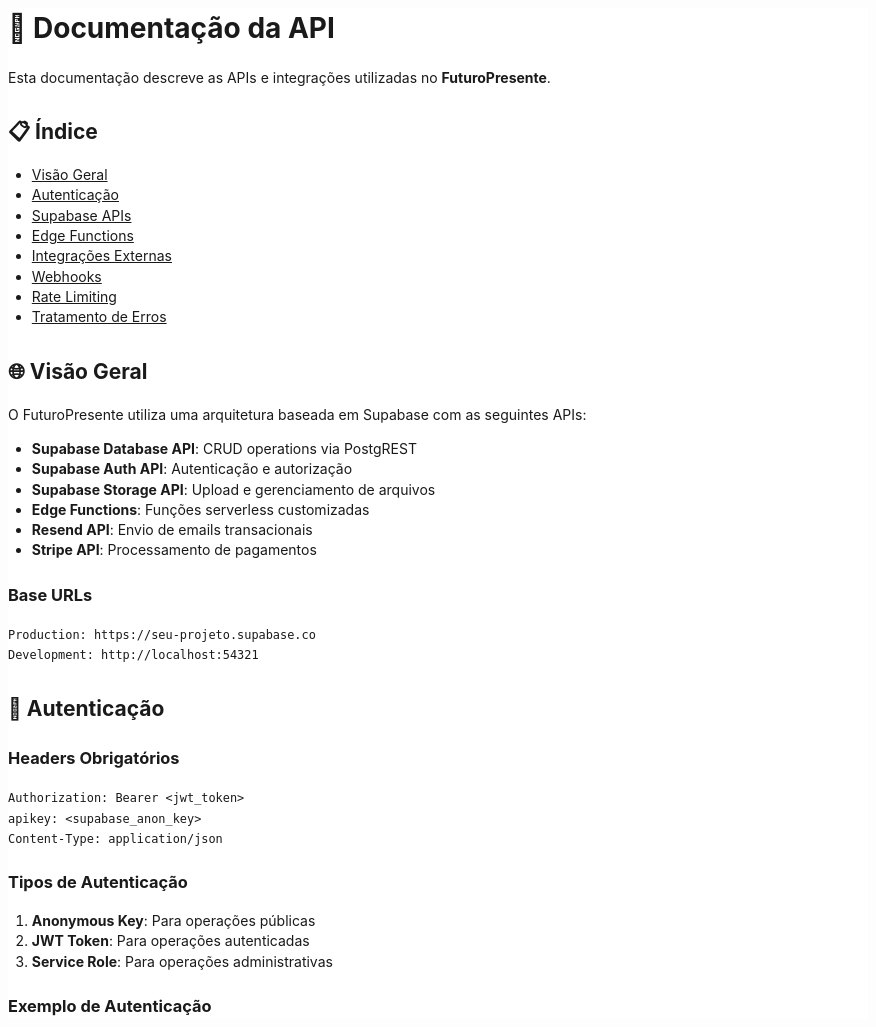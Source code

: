 # 📡 Documentação da API

Esta documentação descreve as APIs e integrações utilizadas no **FuturoPresente**.

## 📋 Índice

- [Visão Geral](#visão-geral)
- [Autenticação](#autenticação)
- [Supabase APIs](#supabase-apis)
- [Edge Functions](#edge-functions)
- [Integrações Externas](#integrações-externas)
- [Webhooks](#webhooks)
- [Rate Limiting](#rate-limiting)
- [Tratamento de Erros](#tratamento-de-erros)

## 🌐 Visão Geral

O FuturoPresente utiliza uma arquitetura baseada em Supabase com as seguintes APIs:

- **Supabase Database API**: CRUD operations via PostgREST
- **Supabase Auth API**: Autenticação e autorização
- **Supabase Storage API**: Upload e gerenciamento de arquivos
- **Edge Functions**: Funções serverless customizadas
- **Resend API**: Envio de emails transacionais
- **Stripe API**: Processamento de pagamentos

### Base URLs

```
Production: https://seu-projeto.supabase.co
Development: http://localhost:54321
```

## 🔐 Autenticação

### Headers Obrigatórios

```http
Authorization: Bearer <jwt_token>
apikey: <supabase_anon_key>
Content-Type: application/json
```

### Tipos de Autenticação

1. **Anonymous Key**: Para operações públicas
2. **JWT Token**: Para operações autenticadas
3. **Service Role**: Para operações administrativas

### Exemplo de Autenticação
